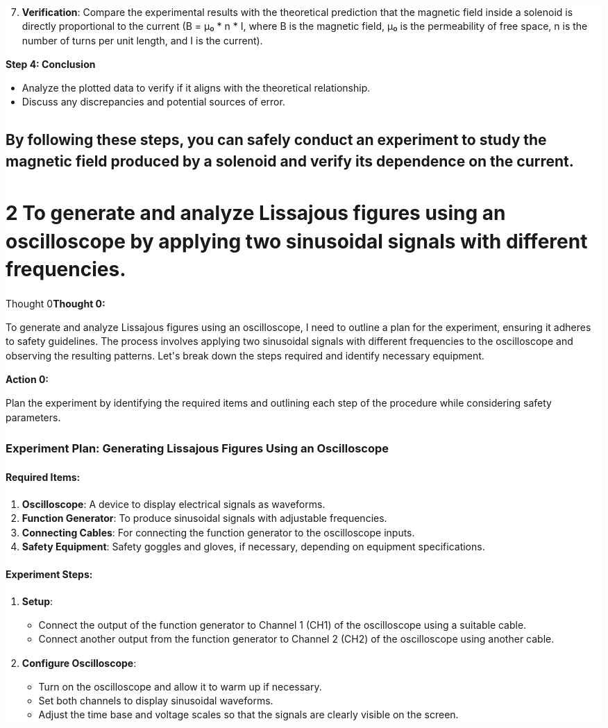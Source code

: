7. **Verification**: Compare the experimental results with the theoretical prediction that the magnetic field inside a solenoid is directly proportional to the current (B = μ₀ * n * I, where B is the magnetic field, μ₀ is the permeability of free space, n is the number of turns per unit length, and I is the current).

**Step 4: Conclusion**

- Analyze the plotted data to verify if it aligns with the theoretical relationship.
- Discuss any discrepancies and potential sources of error.

By following these steps, you can safely conduct an experiment to study the magnetic field produced by a solenoid and verify its dependence on the current.
---
# 2 To generate and analyze Lissajous figures using an oscilloscope by applying two sinusoidal signals with different frequencies.
Thought 0**Thought 0:**  

To generate and analyze Lissajous figures using an oscilloscope, I need to outline a plan for the experiment, ensuring it adheres to safety guidelines. The process involves applying two sinusoidal signals with different frequencies to the oscilloscope and observing the resulting patterns. Let's break down the steps required and identify necessary equipment.

**Action 0:**  

Plan the experiment by identifying the required items and outlining each step of the procedure while considering safety parameters.



### Experiment Plan: Generating Lissajous Figures Using an Oscilloscope



#### Required Items:

1. **Oscilloscope**: A device to display electrical signals as waveforms.
2. **Function Generator**: To produce sinusoidal signals with adjustable frequencies.
3. **Connecting Cables**: For connecting the function generator to the oscilloscope inputs.
4. **Safety Equipment**: Safety goggles and gloves, if necessary, depending on equipment specifications.

#### Experiment Steps:

1. **Setup**:
   - Connect the output of the function generator to Channel 1 (CH1) of the oscilloscope using a suitable cable.
   - Connect another output from the function generator to Channel 2 (CH2) of the oscilloscope using another cable.

2. **Configure Oscilloscope**:
   - Turn on the oscilloscope and allow it to warm up if necessary.
   - Set both channels to display sinusoidal waveforms.
   - Adjust the time base and voltage scales so that the signals are clearly visible on the screen.
